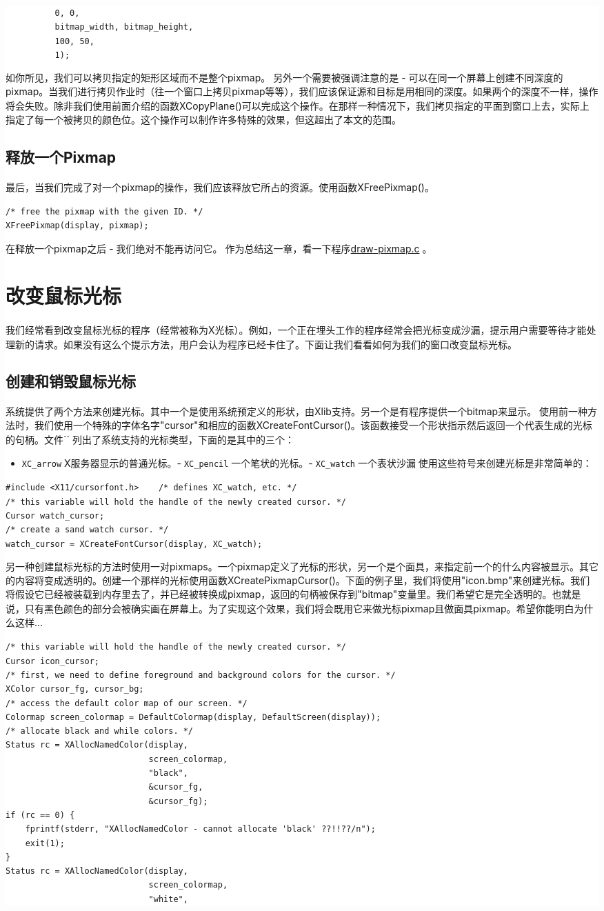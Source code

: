 ```
          0, 0,
          bitmap_width, bitmap_height,
          100, 50,
          1);
```
如你所见，我们可以拷贝指定的矩形区域而不是整个pixmap。
另外一个需要被强调注意的是 - 可以在同一个屏幕上创建不同深度的pixmap。当我们进行拷贝作业时（往一个窗口上拷贝pixmap等等），我们应该保证源和目标是用相同的深度。如果两个的深度不一样，操作将会失败。除非我们使用前面介绍的函数XCopyPlane()可以完成这个操作。在那样一种情况下，我们拷贝指定的平面到窗口上去，实际上指定了每一个被拷贝的颜色位。这个操作可以制作许多特殊的效果，但这超出了本文的范围。
## 释放一个Pixmap
最后，当我们完成了对一个pixmap的操作，我们应该释放它所占的资源。使用函数XFreePixmap()。
```
/* free the pixmap with the given ID. */
XFreePixmap(display, pixmap);
```
在释放一个pixmap之后 - 我们绝对不能再访问它。
作为总结这一章，看一下程序[draw-pixmap.c](http://users.actcom.co.il/~choo/lupg/tutorials/xlib-programming/draw-pixmap.c) 。
# 改变鼠标光标
我们经常看到改变鼠标光标的程序（经常被称为X光标）。例如，一个正在埋头工作的程序经常会把光标变成沙漏，提示用户需要等待才能处理新的请求。如果没有这么个提示方法，用户会认为程序已经卡住了。下面让我们看看如何为我们的窗口改变鼠标光标。
## 创建和销毁鼠标光标
系统提供了两个方法来创建光标。其中一个是使用系统预定义的形状，由Xlib支持。另一个是有程序提供一个bitmap来显示。
使用前一种方法时，我们使用一个特殊的字体名字"cursor"和相应的函数XCreateFontCursor()。该函数接受一个形状指示然后返回一个代表生成的光标的句柄。文件``
列出了系统支持的光标类型，下面的是其中的三个：
- `XC_arrow`
X服务器显示的普通光标。- `XC_pencil`
一个笔状的光标。- `XC_watch`
一个表状沙漏
使用这些符号来创建光标是非常简单的：
```
#include <X11/cursorfont.h>    /* defines XC_watch, etc. */
/* this variable will hold the handle of the newly created cursor. */
Cursor watch_cursor;
/* create a sand watch cursor. */
watch_cursor = XCreateFontCursor(display, XC_watch);
```
另一种创建鼠标光标的方法时使用一对pixmaps。一个pixmap定义了光标的形状，另一个是个面具，来指定前一个的什么内容被显示。其它的内容将变成透明的。创建一个那样的光标使用函数XCreatePixmapCursor()。下面的例子里，我们将使用"icon.bmp"来创建光标。我们将假设它已经被装载到内存里去了，并已经被转换成pixmap，返回的句柄被保存到"bitmap"变量里。我们希望它是完全透明的。也就是说，只有黑色颜色的部分会被确实画在屏幕上。为了实现这个效果，我们将会既用它来做光标pixmap且做面具pixmap。希望你能明白为什么这样...
```
/* this variable will hold the handle of the newly created cursor. */
Cursor icon_cursor;
/* first, we need to define foreground and background colors for the cursor. */
XColor cursor_fg, cursor_bg;
/* access the default color map of our screen. */
Colormap screen_colormap = DefaultColormap(display, DefaultScreen(display));
/* allocate black and while colors. */
Status rc = XAllocNamedColor(display,
                             screen_colormap,
                             "black",
                             &cursor_fg,
                             &cursor_fg);
if (rc == 0) {
    fprintf(stderr, "XAllocNamedColor - cannot allocate 'black' ??!!??/n");
    exit(1);
}
Status rc = XAllocNamedColor(display,
                             screen_colormap,
                             "white",
```
